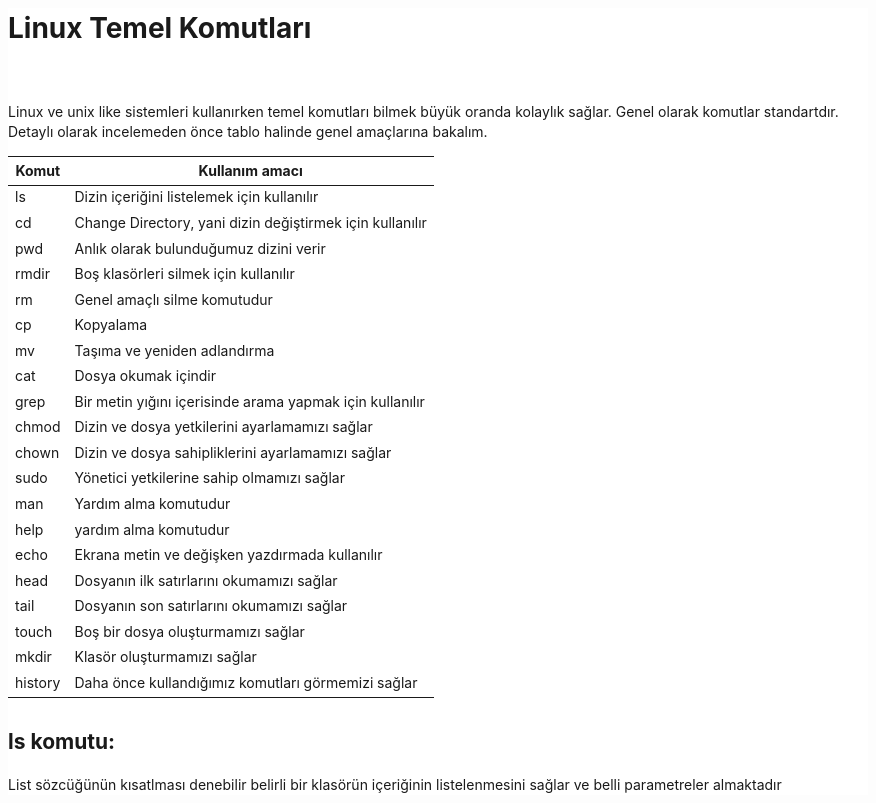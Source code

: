 # Linux Temel Komutları 
<br>
<p>
Linux ve unix like sistemleri kullanırken temel komutları bilmek büyük oranda kolaylık sağlar. Genel olarak komutlar standartdır.

<br>
Detaylı olarak incelemeden önce tablo halinde genel amaçlarına bakalım.
</p>

| Komut | Kullanım amacı |
|-------|----------------|
| ls    | Dizin içeriğini listelemek için kullanılır |
| cd    | Change Directory, yani dizin değiştirmek için kullanılır | 
| pwd   | Anlık olarak bulunduğumuz dizini verir |
| rmdir | Boş klasörleri silmek için kullanılır |
| rm    | Genel amaçlı silme komutudur | 
| cp    | Kopyalama |
| mv    | Taşıma ve yeniden adlandırma | 
| cat   | Dosya okumak içindir | 
| grep  | Bir metin yığını içerisinde arama yapmak için kullanılır |
| chmod | Dizin ve dosya yetkilerini ayarlamamızı sağlar |
| chown | Dizin ve dosya sahipliklerini ayarlamamızı sağlar |
| sudo  | Yönetici yetkilerine sahip olmamızı sağlar | 
| man   | Yardım alma komutudur |
| help  | yardım alma komutudur |
| echo  | Ekrana metin ve değişken yazdırmada kullanılır |
| head  | Dosyanın ilk satırlarını okumamızı sağlar |
| tail  | Dosyanın son satırlarını okumamızı sağlar |
| touch | Boş bir dosya oluşturmamızı sağlar |
| mkdir | Klasör oluşturmamızı sağlar |
| history | Daha önce kullandığımız komutları görmemizi sağlar |

## ls komutu:

<p>List sözcüğünün kısatlması denebilir belirli bir klasörün içeriğinin listelenmesini sağlar ve belli parametreler almaktadır
